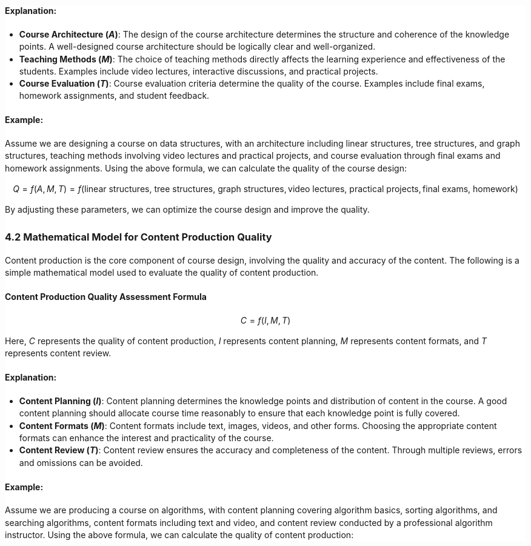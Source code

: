 #### Explanation:

- **Course Architecture ($A$)**: The design of the course architecture determines the structure and coherence of the knowledge points. A well-designed course architecture should be logically clear and well-organized.
- **Teaching Methods ($M$)**: The choice of teaching methods directly affects the learning experience and effectiveness of the students. Examples include video lectures, interactive discussions, and practical projects.
- **Course Evaluation ($T$)**: Course evaluation criteria determine the quality of the course. Examples include final exams, homework assignments, and student feedback.

#### Example:

Assume we are designing a course on data structures, with an architecture including linear structures, tree structures, and graph structures, teaching methods involving video lectures and practical projects, and course evaluation through final exams and homework assignments. Using the above formula, we can calculate the quality of the course design:

$$
Q = f(A, M, T) = f(\text{linear structures, tree structures, graph structures}, \text{video lectures, practical projects}, \text{final exams, homework})
$$

By adjusting these parameters, we can optimize the course design and improve the quality.

### 4.2 Mathematical Model for Content Production Quality

Content production is the core component of course design, involving the quality and accuracy of the content. The following is a simple mathematical model used to evaluate the quality of content production.

#### Content Production Quality Assessment Formula

$$
C = f(I, M, T)
$$

Here, $C$ represents the quality of content production, $I$ represents content planning, $M$ represents content formats, and $T$ represents content review.

#### Explanation:

- **Content Planning ($I$)**: Content planning determines the knowledge points and distribution of content in the course. A good content planning should allocate course time reasonably to ensure that each knowledge point is fully covered.
- **Content Formats ($M$)**: Content formats include text, images, videos, and other forms. Choosing the appropriate content formats can enhance the interest and practicality of the course.
- **Content Review ($T$)**: Content review ensures the accuracy and completeness of the content. Through multiple reviews, errors and omissions can be avoided.

#### Example:

Assume we are producing a course on algorithms, with content planning covering algorithm basics, sorting algorithms, and searching algorithms, content formats including text and video, and content review conducted by a professional algorithm instructor. Using the above formula, we can calculate the quality of content production:
